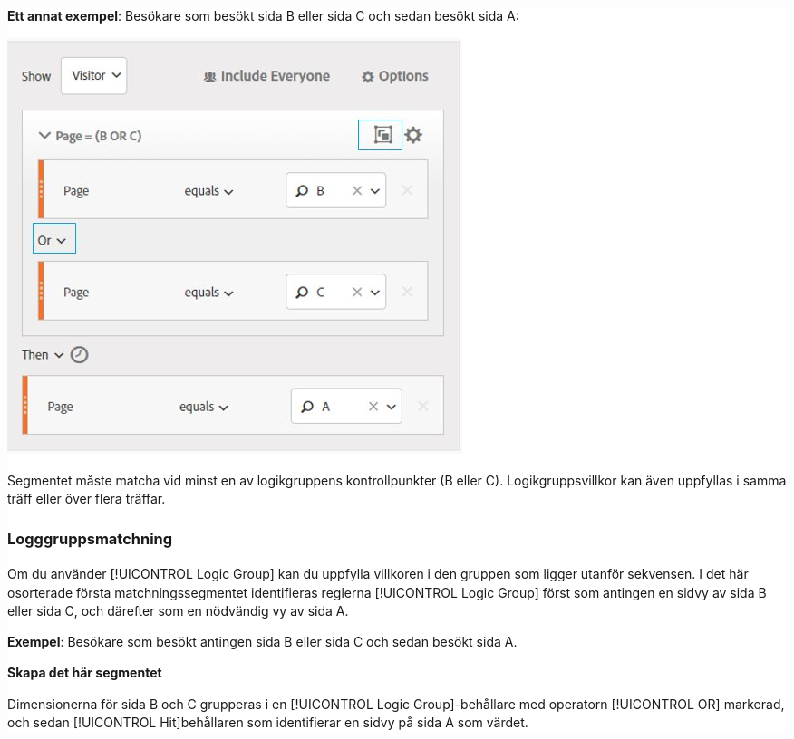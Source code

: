 **Ett annat exempel**: Besökare som besökt sida B eller sida C och sedan besökt sida A:

![](assets/logic_group_any_order3.png)

Segmentet måste matcha vid minst en av logikgruppens kontrollpunkter (B eller C). Logikgruppsvillkor kan även uppfyllas i samma träff eller över flera träffar. &#x200B;

### Logggruppsmatchning

Om du använder [!UICONTROL Logic Group] kan du uppfylla villkoren i den gruppen som ligger utanför sekvensen. I det här osorterade första matchningssegmentet identifieras reglerna [!UICONTROL Logic Group] först som antingen en sidvy av sida B eller sida C, och därefter som en nödvändig vy av sida A.

**Exempel**: Besökare som besökt antingen sida B eller sida C och sedan besökt sida A.

**Skapa det här segmentet**

Dimensionerna för sida B och C grupperas i en [!UICONTROL Logic Group]-behållare med operatorn [!UICONTROL OR] markerad, och sedan [!UICONTROL Hit]behållaren som identifierar en sidvy på sida A som värdet.
